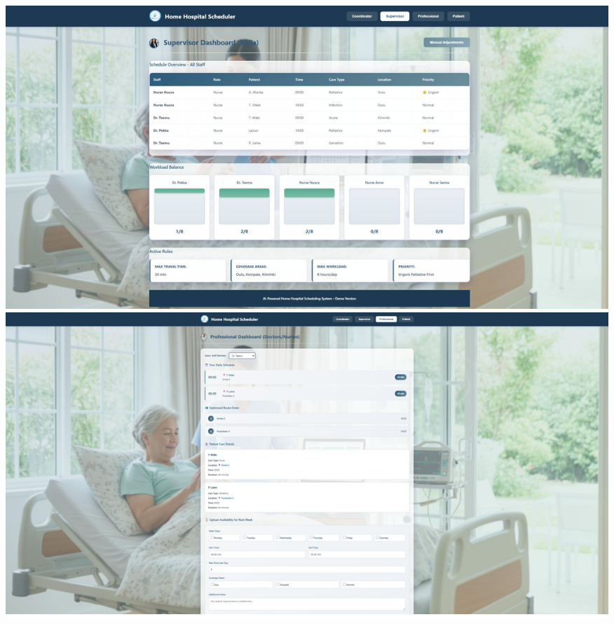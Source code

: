 ![Supervisor Dashboard](public/helpers/SupervisorSr.jpg)
![Professional Dashboard](public/helpers/ProfessionalsSr.jpg)